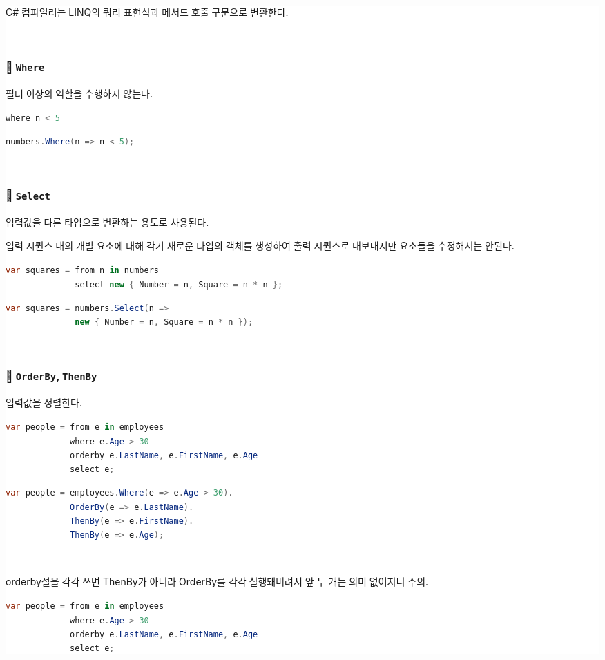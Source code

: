 C# 컴파일러는 LINQ의 쿼리 표현식과 메서드 호출 구문으로 변환한다.

<Br>

### 🔹 `Where`

필터 이상의 역할을 수행하지 않는다.

``` cs
where n < 5
```

``` cs
numbers.Where(n => n < 5);
```

<Br>

### 🔹 `Select`

입력값을 다른 타입으로 변환하는 용도로 사용된다.

입력 시퀀스 내의 개별 요소에 대해 각기 새로운 타입의 객체를 생성하여 출력 시퀀스로 내보내지만 요소들을 수정해서는 안된다.

``` cs
var squares = from n in numbers
              select new { Number = n, Square = n * n };
```

``` cs
var squares = numbers.Select(n =>
              new { Number = n, Square = n * n });
```

<Br>

### 🔹 `OrderBy`, `ThenBy`

입력값을 정렬한다.

``` cs
var people = from e in employees
             where e.Age > 30
             orderby e.LastName, e.FirstName, e.Age
             select e;
```

``` cs
var people = employees.Where(e => e.Age > 30).
             OrderBy(e => e.LastName).
             ThenBy(e => e.FirstName).
             ThenBy(e => e.Age);
```

<Br>

orderby절을 각각 쓰면 ThenBy가 아니라 OrderBy를 각각 실행돼버려서 앞 두 개는 의미 없어지니 주의.

``` cs
var people = from e in employees
             where e.Age > 30
             orderby e.LastName, e.FirstName, e.Age
             select e;
```
